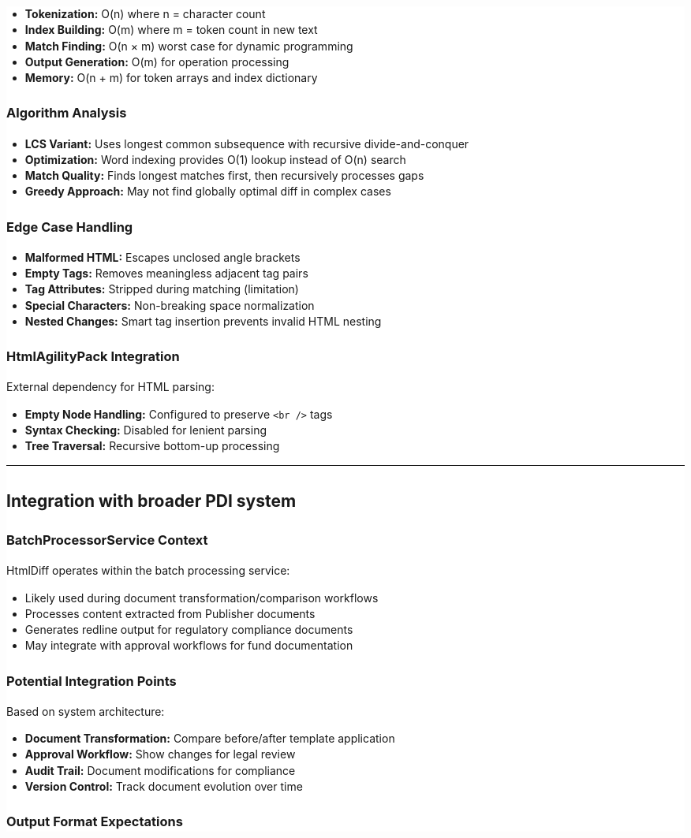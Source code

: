 * **Tokenization:** O(n) where n = character count
* **Index Building:** O(m) where m = token count in new text
* **Match Finding:** O(n × m) worst case for dynamic programming
* **Output Generation:** O(m) for operation processing
* **Memory:** O(n + m) for token arrays and index dictionary

### Algorithm Analysis

* **LCS Variant:** Uses longest common subsequence with recursive divide-and-conquer
* **Optimization:** Word indexing provides O(1) lookup instead of O(n) search
* **Match Quality:** Finds longest matches first, then recursively processes gaps
* **Greedy Approach:** May not find globally optimal diff in complex cases

### Edge Case Handling

* **Malformed HTML:** Escapes unclosed angle brackets
* **Empty Tags:** Removes meaningless adjacent tag pairs
* **Tag Attributes:** Stripped during matching (limitation)
* **Special Characters:** Non-breaking space normalization
* **Nested Changes:** Smart tag insertion prevents invalid HTML nesting

### HtmlAgilityPack Integration

External dependency for HTML parsing:

* **Empty Node Handling:** Configured to preserve `<br />` tags
* **Syntax Checking:** Disabled for lenient parsing
* **Tree Traversal:** Recursive bottom-up processing

---

## Integration with broader PDI system

### BatchProcessorService Context

HtmlDiff operates within the batch processing service:

* Likely used during document transformation/comparison workflows
* Processes content extracted from Publisher documents
* Generates redline output for regulatory compliance documents
* May integrate with approval workflows for fund documentation

### Potential Integration Points

Based on system architecture:

* **Document Transformation:** Compare before/after template application
* **Approval Workflow:** Show changes for legal review
* **Audit Trail:** Document modifications for compliance
* **Version Control:** Track document evolution over time

### Output Format Expectations
